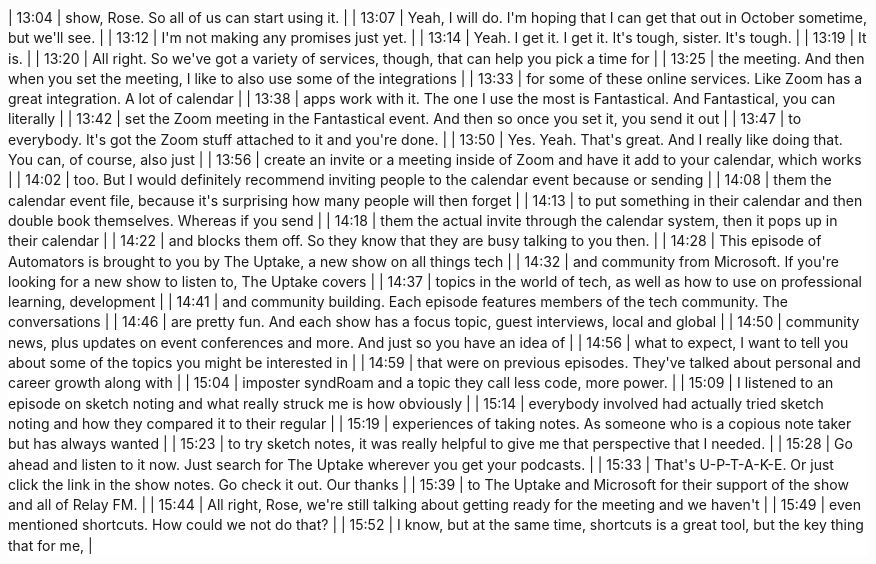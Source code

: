 | 13:04      | show, Rose. So all of us can start using it.                                                              |
| 13:07      | Yeah, I will do. I'm hoping that I can get that out in October sometime, but we'll see.                   |
| 13:12      | I'm not making any promises just yet.                                                                     |
| 13:14      | Yeah. I get it. I get it. It's tough, sister. It's tough.                                                 |
| 13:19      | It is.                                                                                                    |
| 13:20      | All right. So we've got a variety of services, though, that can help you pick a time for                  |
| 13:25      | the meeting. And then when you set the meeting, I like to also use some of the integrations               |
| 13:33      | for some of these online services. Like Zoom has a great integration. A lot of calendar                   |
| 13:38      | apps work with it. The one I use the most is Fantastical. And Fantastical, you can literally              |
| 13:42      | set the Zoom meeting in the Fantastical event. And then so once you set it, you send it out               |
| 13:47      | to everybody. It's got the Zoom stuff attached to it and you're done.                                     |
| 13:50      | Yes. Yeah. That's great. And I really like doing that. You can, of course, also just                      |
| 13:56      | create an invite or a meeting inside of Zoom and have it add to your calendar, which works                |
| 14:02      | too. But I would definitely recommend inviting people to the calendar event because or sending            |
| 14:08      | them the calendar event file, because it's surprising how many people will then forget                    |
| 14:13      | to put something in their calendar and then double book themselves. Whereas if you send                   |
| 14:18      | them the actual invite through the calendar system, then it pops up in their calendar                     |
| 14:22      | and blocks them off. So they know that they are busy talking to you then.                                 |
| 14:28      | This episode of Automators is brought to you by The Uptake, a new show on all things tech                 |
| 14:32      | and community from Microsoft. If you're looking for a new show to listen to, The Uptake covers            |
| 14:37      | topics in the world of tech, as well as how to use on professional learning, development                  |
| 14:41      | and community building. Each episode features members of the tech community. The conversations            |
| 14:46      | are pretty fun. And each show has a focus topic, guest interviews, local and global                       |
| 14:50      | community news, plus updates on event conferences and more. And just so you have an idea of               |
| 14:56      | what to expect, I want to tell you about some of the topics you might be interested in                    |
| 14:59      | that were on previous episodes. They've talked about personal and career growth along with                |
| 15:04      | imposter syndRoam and a topic they call less code, more power.                                            |
| 15:09      | I listened to an episode on sketch noting and what really struck me is how obviously                      |
| 15:14      | everybody involved had actually tried sketch noting and how they compared it to their regular             |
| 15:19      | experiences of taking notes. As someone who is a copious note taker but has always wanted                 |
| 15:23      | to try sketch notes, it was really helpful to give me that perspective that I needed.                     |
| 15:28      | Go ahead and listen to it now. Just search for The Uptake wherever you get your podcasts.                 |
| 15:33      | That's U-P-T-A-K-E. Or just click the link in the show notes. Go check it out. Our thanks                 |
| 15:39      | to The Uptake and Microsoft for their support of the show and all of Relay FM.                           |
| 15:44      | All right, Rose, we're still talking about getting ready for the meeting and we haven't                   |
| 15:49      | even mentioned shortcuts. How could we not do that?                                                       |
| 15:52      | I know, but at the same time, shortcuts is a great tool, but the key thing that for me,                   |